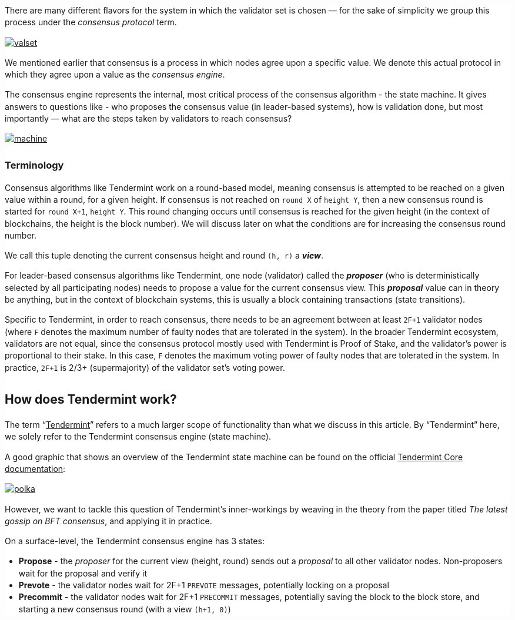 There are many different flavors for the system in which the validator set is chosen — for the sake of simplicity we group this process under the *consensus protocol* term.

[![valset](https://gnolang.github.io/blog/2024-06-13_reaching_consensus/src/thumbs/valset.png)](https://gnolang.github.io/blog/2024-06-13_reaching_consensus/src/valset.png)

We mentioned earlier that consensus is a process in which nodes agree upon a specific value. We denote this actual protocol in which they agree upon a value as the *consensus engine*. 

The consensus engine represents the internal, most critical process of the consensus algorithm - the state machine. It gives answers to questions like - who proposes the consensus value (in leader-based systems), how is validation done, but most importantly — what are the steps taken by validators to reach consensus?

[![machine](https://gnolang.github.io/blog/2024-06-13_reaching_consensus/src/thumbs/machine.png)](https://gnolang.github.io/blog/2024-06-13_reaching_consensus/src/machine.png)

### Terminology
Consensus algorithms like Tendermint work on a round-based model, meaning consensus is attempted to be reached on a given value within a round, for a given height. If consensus is not reached on `round X` of `height Y`, then a new consensus round is started for `round X+1`, `height Y`. This round changing occurs until consensus is reached for the given height (in the context of blockchains, the height is the block number). We will discuss later on what the conditions are for increasing the consensus round number.

We call this tuple denoting the current consensus height and round `(h, r)` a ***view***.

For leader-based consensus algorithms like Tendermint, one node (validator) called the ***proposer*** (who is deterministically selected by all participating nodes) needs to propose a value for the current consensus view. This ***proposal*** value can in theory be anything, but in the context of blockchain systems, this is usually a block containing transactions (state transitions).

Specific to Tendermint, in order to reach consensus, there needs to be an agreement between at least `2F+1` validator nodes (where `F` denotes the maximum number of faulty nodes that are tolerated in the system). In the broader Tendermint ecosystem, validators are not equal, since the consensus protocol mostly used with Tendermint is Proof of Stake, and the validator’s power is proportional to their stake. In this case, `F` denotes the maximum voting power of faulty nodes that are tolerated in the system. In practice, `2F+1` is 2/3+ (supermajority) of the validator set’s voting power.

## How does Tendermint work?

The term “[Tendermint](https://docs.tendermint.com/v0.34/introduction/what-is-tendermint.html)” refers to a much larger scope of functionality than what we discuss in this article.  By “Tendermint” here, we solely refer to the Tendermint consensus engine (state machine).

A good graphic that shows an overview of the Tendermint state machine can be found on the official [Tendermint Core documentation](https://docs.tendermint.com/v0.34/introduction/what-is-tendermint.html#consensus-overview):

[![polka](https://gnolang.github.io/blog/2024-06-13_reaching_consensus/src/thumbs/polka.png)](https://gnolang.github.io/blog/2024-06-13_reaching_consensus/src/polka.png)

However, we want to tackle this question of Tendermint’s inner-workings by weaving in the theory from the paper titled *The latest gossip on BFT consensus*, and applying it in practice.

On a surface-level, the Tendermint consensus engine has 3 states:
- **Propose** - the *proposer* for the current view (height, round) sends out a *proposal* to all other validator nodes. Non-proposers wait for the proposal and verify it
- **Prevote** - the validator nodes wait for 2F+1 `PREVOTE` messages, potentially locking on a proposal
- **Precommit** - the validator nodes wait for 2F+1 `PRECOMMIT` messages, potentially saving the block to the block store, and starting a new consensus round (with a view `(h+1, 0)`)
